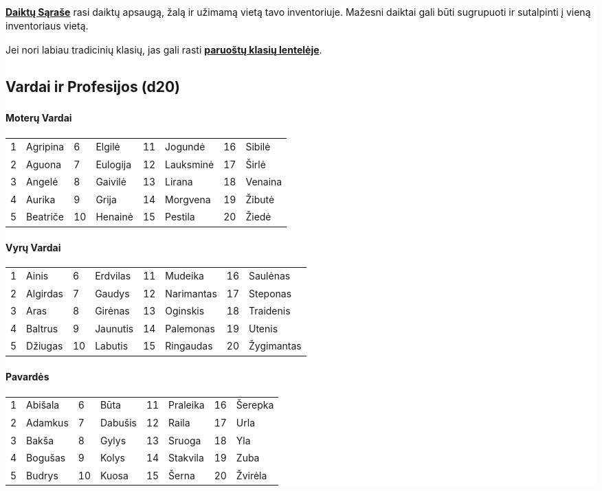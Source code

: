 [**Daiktų Sąraše**](#) rasi daiktų apsaugą, žalą ir užimamą vietą tavo inventoriuje. Mažesni daiktai gali būti sugrupuoti ir sutalpinti į vieną inventoriaus vietą.

Jei nori labiau tradicinių klasių, jas gali rasti [**paruoštų klasių lentelėje**](#).

<p></p>

## Vardai ir Profesijos (d20)

#### Moterų Vardai

|   |          |    |          |    |           |    |         |
| - | -------- | -- | -------- | -- | --------- | -- | ------- |
| 1 | Agripina | 6  | Elgilė   | 11 | Jogundė   | 16 | Sibilė  |
| 2 | Aguona   | 7  | Eulogija | 12 | Lauksminė | 17 | Širlė   |
| 3 | Angelė   | 8  | Gaivilė  | 13 | Lirana    | 18 | Venaina |
| 4 | Aurika   | 9  | Grija    | 14 | Morgvena  | 19 | Žibutė  |
| 5 | Beatriče | 10 | Henainė  | 15 | Pestila   | 20 | Žiedė   |

#### Vyrų Vardai

|   |          |    |          |    |            |    |            |
| - | -------- | -- | -------- | -- | ---------- | -- | ---------- |
| 1 | Ainis    | 6  | Erdvilas | 11 | Mudeika    | 16 | Saulėnas   |
| 2 | Algirdas | 7  | Gaudys   | 12 | Narimantas | 17 | Steponas   |
| 3 | Aras     | 8  | Girėnas  | 13 | Oginskis   | 18 | Traidenis  |
| 4 | Baltrus  | 9  | Jaunutis | 14 | Palemonas  | 19 | Utenis     |
| 5 | Džiugas  | 10 | Labutis  | 15 | Ringaudas  | 20 | Žygimantas |

#### Pavardės

|   |         |    |         |    |          |    |         |
| - | ------- | -- | ------- | -- | -------- | -- | ------- |
| 1 | Abišala | 6  | Būta    | 11 | Praleika | 16 | Šerepka |
| 2 | Adamkus | 7  | Dabušis | 12 | Raila    | 17 | Urla    |
| 3 | Bakša   | 8  | Gylys   | 13 | Sruoga   | 18 | Yla     |
| 4 | Bogušas | 9  | Kolys   | 14 | Stakvila | 19 | Zuba    |
| 5 | Budrys  | 10 | Kuosa   | 15 | Šerna    | 20 | Žvirėla |
